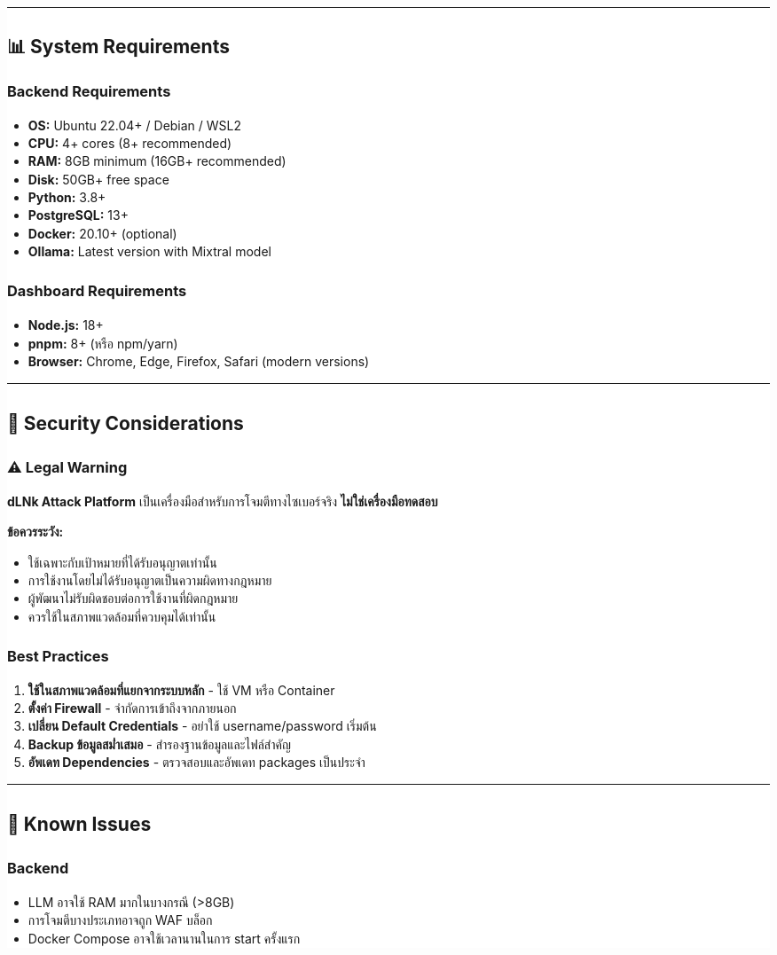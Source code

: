 
---

## 📊 System Requirements

### Backend Requirements

- **OS:** Ubuntu 22.04+ / Debian / WSL2
- **CPU:** 4+ cores (8+ recommended)
- **RAM:** 8GB minimum (16GB+ recommended)
- **Disk:** 50GB+ free space
- **Python:** 3.8+
- **PostgreSQL:** 13+
- **Docker:** 20.10+ (optional)
- **Ollama:** Latest version with Mixtral model

### Dashboard Requirements

- **Node.js:** 18+
- **pnpm:** 8+ (หรือ npm/yarn)
- **Browser:** Chrome, Edge, Firefox, Safari (modern versions)

---

## 🔐 Security Considerations

### ⚠️ Legal Warning

**dLNk Attack Platform** เป็นเครื่องมือสำหรับการโจมตีทางไซเบอร์จริง **ไม่ใช่เครื่องมือทดสอบ**

**ข้อควรระวัง:**
- ใช้เฉพาะกับเป้าหมายที่ได้รับอนุญาตเท่านั้น
- การใช้งานโดยไม่ได้รับอนุญาตเป็นความผิดทางกฎหมาย
- ผู้พัฒนาไม่รับผิดชอบต่อการใช้งานที่ผิดกฎหมาย
- ควรใช้ในสภาพแวดล้อมที่ควบคุมได้เท่านั้น

### Best Practices

1. **ใช้ในสภาพแวดล้อมที่แยกจากระบบหลัก** - ใช้ VM หรือ Container
2. **ตั้งค่า Firewall** - จำกัดการเข้าถึงจากภายนอก
3. **เปลี่ยน Default Credentials** - อย่าใช้ username/password เริ่มต้น
4. **Backup ข้อมูลสม่ำเสมอ** - สำรองฐานข้อมูลและไฟล์สำคัญ
5. **อัพเดท Dependencies** - ตรวจสอบและอัพเดท packages เป็นประจำ

---

## 🐛 Known Issues

### Backend

- LLM อาจใช้ RAM มากในบางกรณี (>8GB)
- การโจมตีบางประเภทอาจถูก WAF บล็อก
- Docker Compose อาจใช้เวลานานในการ start ครั้งแรก
